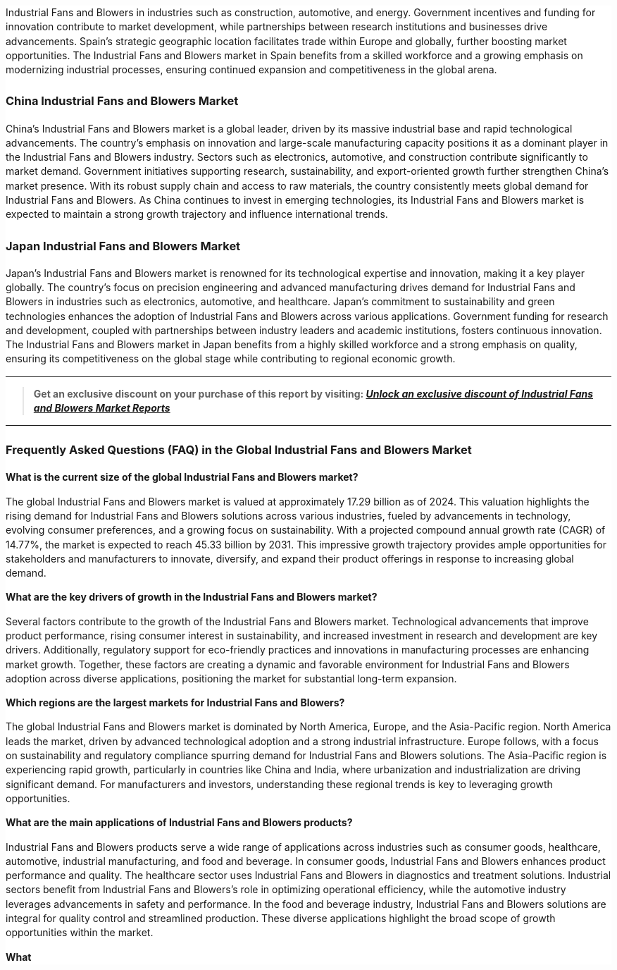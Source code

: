 Industrial Fans and Blowers in industries such as construction, automotive, and energy. Government incentives and funding for innovation contribute to market development, while partnerships between research institutions and businesses drive advancements. Spain&rsquo;s strategic geographic location facilitates trade within Europe and globally, further boosting market opportunities. The Industrial Fans and Blowers market in Spain benefits from a skilled workforce and a growing emphasis on modernizing industrial processes, ensuring continued expansion and competitiveness in the global arena.</p><h3>China Industrial Fans and Blowers Market</h3><p>China&rsquo;s Industrial Fans and Blowers market is a global leader, driven by its massive industrial base and rapid technological advancements. The country&rsquo;s emphasis on innovation and large-scale manufacturing capacity positions it as a dominant player in the Industrial Fans and Blowers industry. Sectors such as electronics, automotive, and construction contribute significantly to market demand. Government initiatives supporting research, sustainability, and export-oriented growth further strengthen China&rsquo;s market presence. With its robust supply chain and access to raw materials, the country consistently meets global demand for Industrial Fans and Blowers. As China continues to invest in emerging technologies, its Industrial Fans and Blowers market is expected to maintain a strong growth trajectory and influence international trends.</p><h3>Japan Industrial Fans and Blowers Market</h3><p>Japan&rsquo;s Industrial Fans and Blowers market is renowned for its technological expertise and innovation, making it a key player globally. The country&rsquo;s focus on precision engineering and advanced manufacturing drives demand for Industrial Fans and Blowers in industries such as electronics, automotive, and healthcare. Japan&rsquo;s commitment to sustainability and green technologies enhances the adoption of Industrial Fans and Blowers across various applications. Government funding for research and development, coupled with partnerships between industry leaders and academic institutions, fosters continuous innovation. The Industrial Fans and Blowers market in Japan benefits from a highly skilled workforce and a strong emphasis on quality, ensuring its competitiveness on the global stage while contributing to regional economic growth.</p><hr /><blockquote><p><strong>Get an exclusive discount on your purchase of this report by visiting: <em><a href="://marketresearchpulse.com/ask-for-discount/31926?utm_source=Github&amp;utm_medium=0114">Unlock an exclusive discount of Industrial Fans and Blowers Market Reports</a></em>&nbsp;</strong></p></blockquote><hr /><h3>Frequently Asked Questions (FAQ) in the Global Industrial Fans and Blowers Market</h3><p><strong>What is the current size of the global Industrial Fans and Blowers market?</strong></p><p>The global Industrial Fans and Blowers market is valued at approximately 17.29 billion as of 2024. This valuation highlights the rising demand for Industrial Fans and Blowers solutions across various industries, fueled by advancements in technology, evolving consumer preferences, and a growing focus on sustainability. With a projected compound annual growth rate (CAGR) of 14.77%, the market is expected to reach 45.33 billion by 2031. This impressive growth trajectory provides ample opportunities for stakeholders and manufacturers to innovate, diversify, and expand their product offerings in response to increasing global demand.</p><p><strong>What are the key drivers of growth in the Industrial Fans and Blowers market?</strong></p><p>Several factors contribute to the growth of the Industrial Fans and Blowers market. Technological advancements that improve product performance, rising consumer interest in sustainability, and increased investment in research and development are key drivers. Additionally, regulatory support for eco-friendly practices and innovations in manufacturing processes are enhancing market growth. Together, these factors are creating a dynamic and favorable environment for Industrial Fans and Blowers adoption across diverse applications, positioning the market for substantial long-term expansion.</p><p><strong>Which regions are the largest markets for Industrial Fans and Blowers?</strong></p><p>The global Industrial Fans and Blowers market is dominated by North America, Europe, and the Asia-Pacific region. North America leads the market, driven by advanced technological adoption and a strong industrial infrastructure. Europe follows, with a focus on sustainability and regulatory compliance spurring demand for Industrial Fans and Blowers solutions. The Asia-Pacific region is experiencing rapid growth, particularly in countries like China and India, where urbanization and industrialization are driving significant demand. For manufacturers and investors, understanding these regional trends is key to leveraging growth opportunities.</p><p><strong>What are the main applications of Industrial Fans and Blowers products?</strong></p><p>Industrial Fans and Blowers products serve a wide range of applications across industries such as consumer goods, healthcare, automotive, industrial manufacturing, and food and beverage. In consumer goods, Industrial Fans and Blowers enhances product performance and quality. The healthcare sector uses Industrial Fans and Blowers in diagnostics and treatment solutions. Industrial sectors benefit from Industrial Fans and Blowers&rsquo;s role in optimizing operational efficiency, while the automotive industry leverages advancements in safety and performance. In the food and beverage industry, Industrial Fans and Blowers solutions are integral for quality control and streamlined production. These diverse applications highlight the broad scope of growth opportunities within the market.</p><p><strong>What